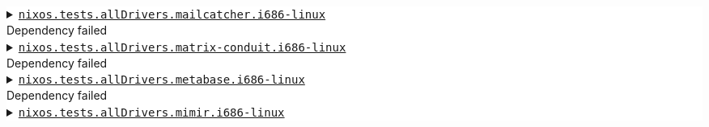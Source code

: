 <tr>
<td>
<details><summary>
<tt><a href='https://hydra.nixos.org/build/188129644'>nixos.tests.allDrivers.mailcatcher.i686-linux</a></tt>
</summary></details>
</td>
<td>Dependency failed</td>
</tr>
<tr>
<td>
<details><summary>
<tt><a href='https://hydra.nixos.org/build/188130857'>nixos.tests.allDrivers.matrix-conduit.i686-linux</a></tt>
</summary></details>
</td>
<td>Dependency failed</td>
</tr>
<tr>
<td>
<details><summary>
<tt><a href='https://hydra.nixos.org/build/188126123'>nixos.tests.allDrivers.metabase.i686-linux</a></tt>
</summary></details>
</td>
<td>Dependency failed</td>
</tr>
<tr>
<td>
<details><summary>
<tt><a href='https://hydra.nixos.org/build/188129700'>nixos.tests.allDrivers.mimir.i686-linux</a></tt>
</summary>
<ul>
<li>